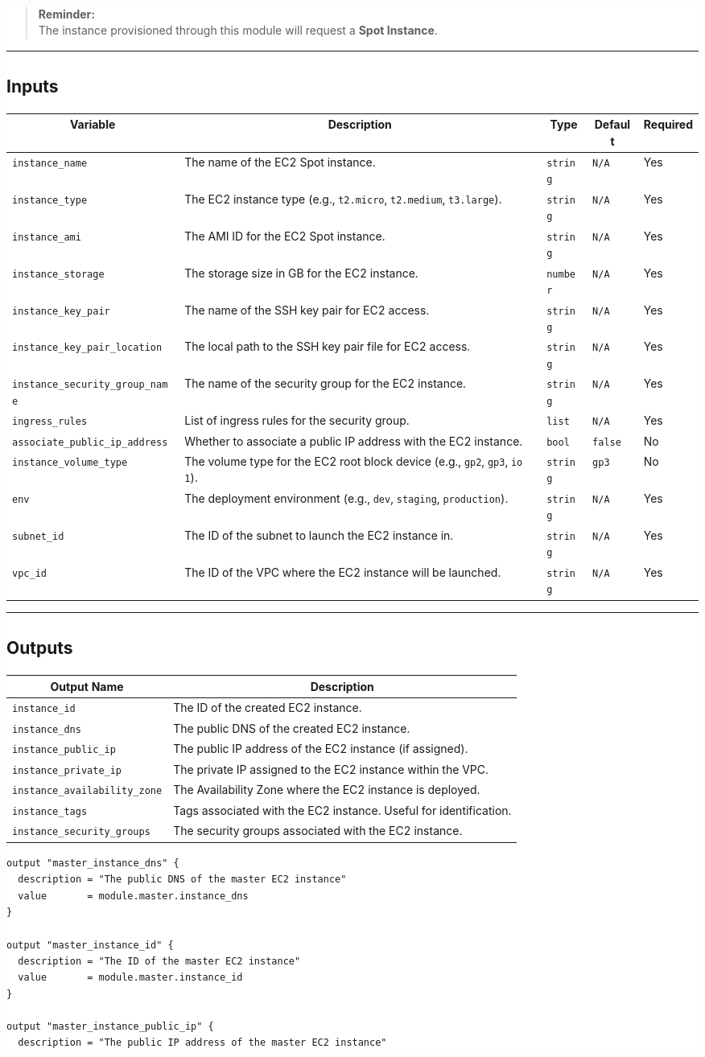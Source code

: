> **Reminder:**  
> The instance provisioned through this module will request a **Spot Instance**.

---

## Inputs

| Variable                      | Description                                                                 | Type     | Default | Required |
| ----------------------------- | --------------------------------------------------------------------------- | -------- | ------- | -------- |
| `instance_name`               | The name of the EC2 Spot instance.                                           | `string` | `N/A`   | Yes      |
| `instance_type`               | The EC2 instance type (e.g., `t2.micro`, `t2.medium`, `t3.large`).           | `string` | `N/A`   | Yes      |
| `instance_ami`                | The AMI ID for the EC2 Spot instance.                                        | `string` | `N/A`   | Yes      |
| `instance_storage`            | The storage size in GB for the EC2 instance.                                | `number` | `N/A`   | Yes      |
| `instance_key_pair`           | The name of the SSH key pair for EC2 access.                                | `string` | `N/A`   | Yes      |
| `instance_key_pair_location`  | The local path to the SSH key pair file for EC2 access.                     | `string` | `N/A`   | Yes      |
| `instance_security_group_name`| The name of the security group for the EC2 instance.                        | `string` | `N/A`   | Yes      |
| `ingress_rules`               | List of ingress rules for the security group.                               | `list`   | `N/A`   | Yes      |
| `associate_public_ip_address` | Whether to associate a public IP address with the EC2 instance.             | `bool`   | `false` | No       |
| `instance_volume_type`        | The volume type for the EC2 root block device (e.g., `gp2`, `gp3`, `io1`).  | `string` | `gp3`   | No       |
| `env`                         | The deployment environment (e.g., `dev`, `staging`, `production`).           | `string` | `N/A`   | Yes      |
| `subnet_id`                   | The ID of the subnet to launch the EC2 instance in.                         | `string` | `N/A`   | Yes      |
| `vpc_id`                      | The ID of the VPC where the EC2 instance will be launched.                  | `string` | `N/A`   | Yes      |

---

## Outputs

| Output Name                  | Description                                                                |
| ---------------------------- | -------------------------------------------------------------------------- |
| `instance_id`                | The ID of the created EC2 instance.                                        |
| `instance_dns`               | The public DNS of the created EC2 instance.                                |
| `instance_public_ip`         | The public IP address of the EC2 instance (if assigned).                   |
| `instance_private_ip`        | The private IP assigned to the EC2 instance within the VPC.                |
| `instance_availability_zone` | The Availability Zone where the EC2 instance is deployed.                  |
| `instance_tags`              | Tags associated with the EC2 instance. Useful for identification.          |
| `instance_security_groups`   | The security groups associated with the EC2 instance.                      |

```hcl
output "master_instance_dns" {
  description = "The public DNS of the master EC2 instance"
  value       = module.master.instance_dns
}

output "master_instance_id" {
  description = "The ID of the master EC2 instance"
  value       = module.master.instance_id
}

output "master_instance_public_ip" {
  description = "The public IP address of the master EC2 instance"
```